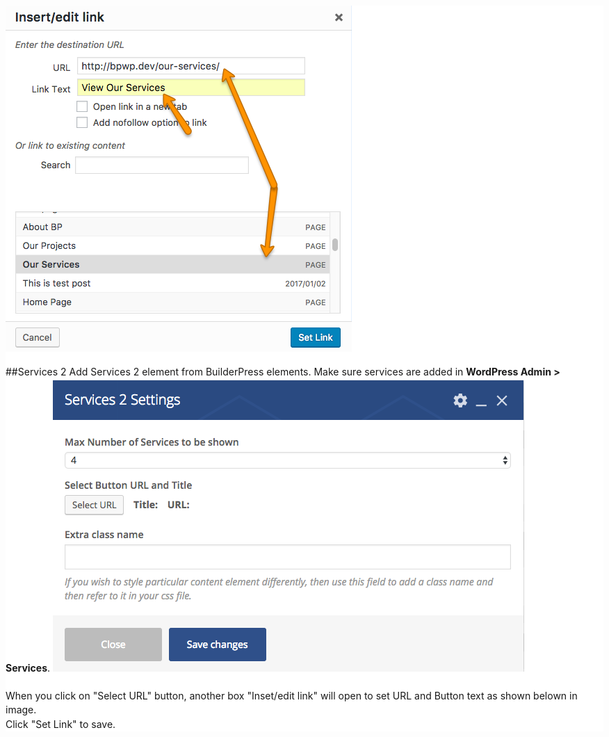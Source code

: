 <img src="../img/vc-core-expertise-2-url.png" alt="Visual Composer">
<div class="section-separator"></div>

##Services 2
Add Services 2 element from BuilderPress elements. Make sure services are added in <strong>WordPress Admin > Services</strong>.
<img src="../img/vc-services-2.png" alt="Visual Composer">
</br>
</br>
When you click on "Select URL" button, another box "Inset/edit link" will open to set URL and Button text as shown belown in image.</br>Click "Set Link" to save.</br>